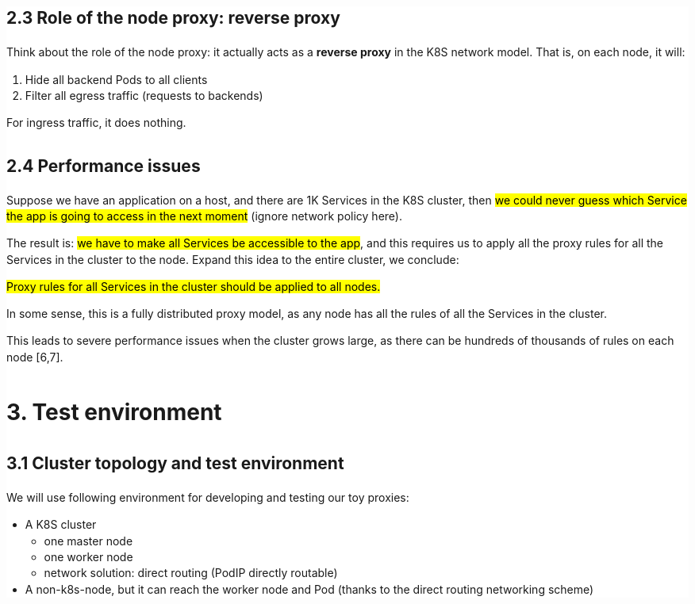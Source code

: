 ## 2.3 Role of the node proxy: reverse proxy

Think about the role of the node proxy: it actually acts as a **reverse proxy**
in the K8S network model. That is, on each node, it will:

1. Hide all backend Pods to all clients
1. Filter all egress traffic (requests to backends)

For ingress traffic, it does nothing.

## 2.4 Performance issues

Suppose we have an application on a host, and there are 1K Services
in the K8S cluster, then <mark>we could never guess which Service the app is
going to access in the next moment</mark> (ignore network policy here).

The result is: <mark>we have to make all Services be accessible to the app</mark>,
and this requires us to apply all the proxy rules for all the Services in the
cluster to the node. Expand this idea to the entire cluster, we conclude:

<mark>Proxy rules for all Services in the cluster should be applied to all nodes.</mark>

In some sense, this is a fully distributed proxy model, as any node has all
the rules of all the Services in the cluster.

This leads to severe performance issues when the cluster grows large, as there
can be hundreds of thousands of rules on each node [6,7].

<a name="ch_3"></a>

# 3. Test environment

## 3.1 Cluster topology and test environment

We will use following environment for developing and testing our toy proxies:

* A K8S cluster
    * one master node
    * one worker node
    * network solution: direct routing (PodIP directly routable)
* A non-k8s-node, but it can reach the worker node and Pod (thanks to the direct
  routing networking scheme)
